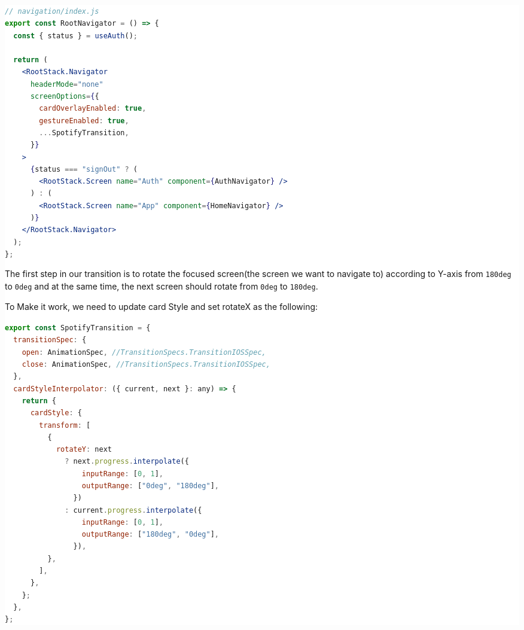 ```jsx {8-12}
// navigation/index.js
export const RootNavigator = () => {
  const { status } = useAuth();

  return (
    <RootStack.Navigator
      headerMode="none"
      screenOptions={{
        cardOverlayEnabled: true,
        gestureEnabled: true,
        ...SpotifyTransition,
      }}
    >
      {status === "signOut" ? (
        <RootStack.Screen name="Auth" component={AuthNavigator} />
      ) : (
        <RootStack.Screen name="App" component={HomeNavigator} />
      )}
    </RootStack.Navigator>
  );
};
```

The first step in our transition is to rotate the focused screen(the screen we want to navigate to) according to Y-axis from `180deg` to `0deg` and at the same time, the next screen should rotate from `0deg` to `180deg`.

To Make it work, we need to update card Style and set rotateX as the following:

```jsx {10-20}
export const SpotifyTransition = {
  transitionSpec: {
    open: AnimationSpec, //TransitionSpecs.TransitionIOSSpec,
    close: AnimationSpec, //TransitionSpecs.TransitionIOSSpec,
  },
  cardStyleInterpolator: ({ current, next }: any) => {
    return {
      cardStyle: {
        transform: [
          {
            rotateY: next
              ? next.progress.interpolate({
                  inputRange: [0, 1],
                  outputRange: ["0deg", "180deg"],
                })
              : current.progress.interpolate({
                  inputRange: [0, 1],
                  outputRange: ["180deg", "0deg"],
                }),
          },
        ],
      },
    };
  },
};
```
